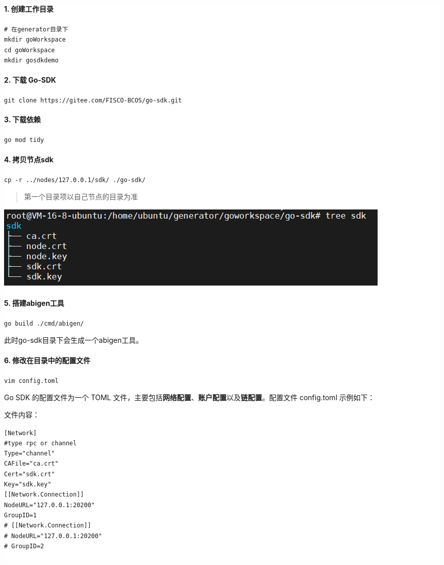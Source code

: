 #### 1. 创建工作目录

```shell
# 在generator目录下
mkdir goWorkspace
cd goWorkspace
mkdir gosdkdemo
```

#### 2. 下载 Go-SDK

```shell
git clone https://gitee.com/FISCO-BCOS/go-sdk.git
```

#### 3. 下载依赖

```shell
go mod tidy
```

#### 4. 拷贝节点sdk

```shell
cp -r ../nodes/127.0.0.1/sdk/ ./go-sdk/
```

> 第一个目录项以自己节点的目录为准

![image-20230920161341892](.\imgs\image-20230920161341892.png)

#### 5. 搭建abigen工具

```shell
go build ./cmd/abigen/
```

此时go-sdk目录下会生成一个abigen工具。

#### 6. 修改在目录中的配置文件

```shell
vim config.toml
```

Go SDK 的配置文件为一个 TOML 文件，主要包括**网络配置**、**账户配置**以及**链配置**。配置文件 config.toml 示例如下：

文件内容：

```shell
[Network]
#type rpc or channel
Type="channel"
CAFile="ca.crt"
Cert="sdk.crt"
Key="sdk.key"
[[Network.Connection]]
NodeURL="127.0.0.1:20200"
GroupID=1
# [[Network.Connection]]
# NodeURL="127.0.0.1:20200"
# GroupID=2
 
```